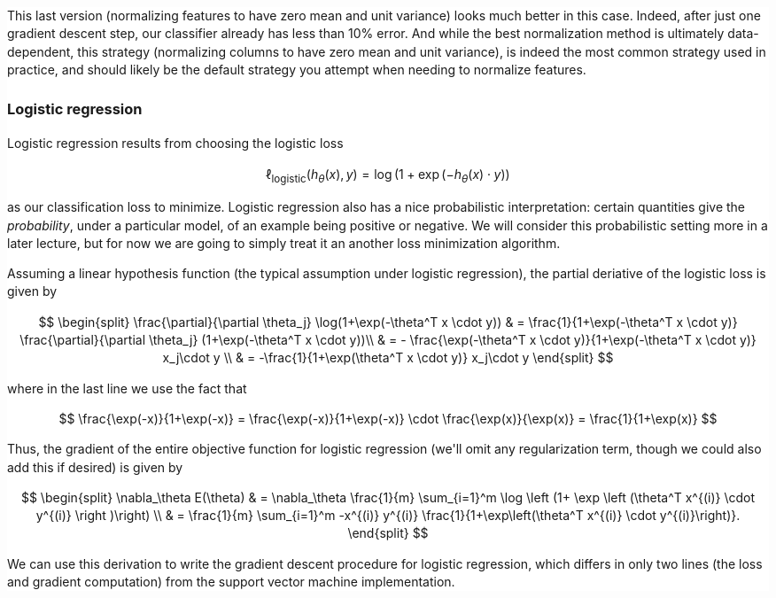 
This last version (normalizing features to have zero mean and unit variance) looks much better in this case.  Indeed, after just one gradient descent step, our classifier already has less than 10% error.  And while the best normalization method is ultimately data-dependent, this strategy (normalizing columns to have zero mean and unit variance), is indeed the most common strategy used in practice, and should likely be the default strategy you attempt when needing to normalize features.

### Logistic regression

Logistic regression results from choosing the logistic loss

$$
\ell_{\mathrm{logistic}}(h_\theta(x), y) = \log(1+\exp(-h_\theta(x) \cdot y))
$$

as our classification loss to minimize.  Logistic regression also has a nice probabilistic interpretation: certain quantities give the _probability_, under a particular model, of an example being positive or negative. We will consider this probabilistic setting more in a later lecture, but for now we are going to simply treat it an another loss minimization algorithm.

Assuming a linear hypothesis function (the typical assumption under logistic regression), the partial deriative of the logistic loss is given by

$$
\begin{split}
\frac{\partial}{\partial \theta_j} \log(1+\exp(-\theta^T x \cdot y)) & = \frac{1}{1+\exp(-\theta^T x \cdot y)} \frac{\partial}{\partial \theta_j} (1+\exp(-\theta^T x \cdot y))\\  
& = - \frac{\exp(-\theta^T x \cdot y)}{1+\exp(-\theta^T x \cdot y)} x_j\cdot y \\
& = -\frac{1}{1+\exp(\theta^T x \cdot y)} x_j\cdot y
\end{split}
$$

where in the last line we use the fact that

$$
\frac{\exp(-x)}{1+\exp(-x)} = \frac{\exp(-x)}{1+\exp(-x)} \cdot \frac{\exp(x)}{\exp(x)} = \frac{1}{1+\exp(x)}
$$



Thus, the gradient of the entire objective function for logistic regression (we'll omit any regularization term, though we could also add this if desired) is given by


$$
\begin{split}
\nabla_\theta E(\theta) & = 
\nabla_\theta \frac{1}{m} \sum_{i=1}^m \log \left (1+ \exp \left (\theta^T x^{(i)} \cdot y^{(i)} \right )\right) \\
& = \frac{1}{m} \sum_{i=1}^m -x^{(i)} y^{(i)} \frac{1}{1+\exp\left(\theta^T x^{(i)} \cdot y^{(i)}\right)}.
\end{split}
$$


We can use this derivation to write the gradient descent procedure for logistic regression, which differs in only two lines (the loss and gradient computation) from the support vector machine implementation.
